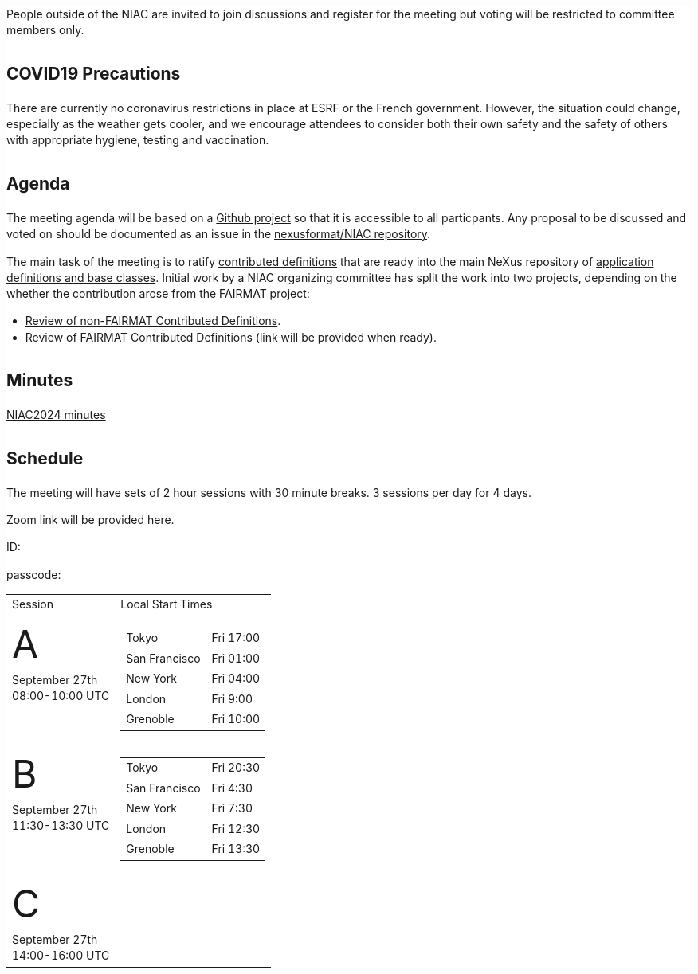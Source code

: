 People outside of the NIAC are invited to join discussions and register for the meeting but voting will be restricted to committee members only.

COVID19 Precautions
-------------------

There are currently no coronavirus restrictions in place at ESRF or the French government.  However, the situation could change, especially as the weather gets cooler, and we encourage attendees to consider both their own safety and the safety of others with appropriate hygiene, testing and vaccination.

Agenda
------

The meeting agenda will be based on a [Github project](https://github.com/orgs/nexusformat/projects/5/) so that it is accessible to all particpants. Any proposal to be discussed and voted on should be documented as an issue in the [nexusformat/NIAC repository](https://github.com/nexusformat/NIAC/issues).

The main task of the meeting is to ratify [contributed definitions](https://manual.nexusformat.org/classes/contributed_definitions/index.html#contributed-definitions) that are ready into the main NeXus repository of [application definitions and base classes](https://manual.nexusformat.org/classes/index.html).  Initial work by a NIAC organizing committee has split the work into two projects, depending on the whether the contribution arose from the [FAIRMAT project](https://fairmat-nfdi.github.io/nexus_definitions/index.html):

- [Review of non-FAIRMAT Contributed Definitions](https://github.com/orgs/nexusformat/projects/4/).
- Review of FAIRMAT Contributed Definitions (link will be provided when ready).

Minutes
-------

[NIAC2024 minutes](NIAC2024_minutes.md)



Schedule
--------

The meeting will have sets of 2 hour sessions with 30 minute breaks. 3 sessions per day for 4 days.

Zoom link will be provided here.

ID:

passcode:


<table>
<TR><TD> Session </TD><TD> Local Start Times </TD></TR>
<TR><TD> <font size="+10">A</font> <BR>September 27th<BR>08:00-10:00 UTC</TD><TD>
<table>
<TR><TD>Tokyo</TD><TD>Fri 17:00</TD></TR>
<TR><TD>San Francisco</TD><TD>Fri 01:00</TD></TR>
<TR><TD>New York</TD><TD>Fri 04:00</TD></TR>
<TR><TD>London</TD><TD>Fri 9:00</TD></TR>
<TR><TD>Grenoble</TD><TD>Fri 10:00</TD></TR>
</table>
</TD></TR>
<TR><TD> <font size="+10">B</font> <BR>September 27th<BR>11:30-13:30 UTC </TD><TD>
<table>
<TR><TD>Tokyo</TD><TD>Fri 20:30</TD></TR>
<TR><TD>San Francisco</TD><TD>Fri 4:30</TD></TR>
<TR><TD>New York</TD><TD>Fri 7:30</TD></TR>
<TR><TD>London</TD><TD>Fri 12:30</TD></TR>
<TR><TD>Grenoble</TD><TD>Fri 13:30</TD></TR>
</table>
</TD></TR>
<TR><TD> <font size="+10">C</font> <BR>September 27th<BR>14:00-16:00 UTC</TD><TD>
<table>